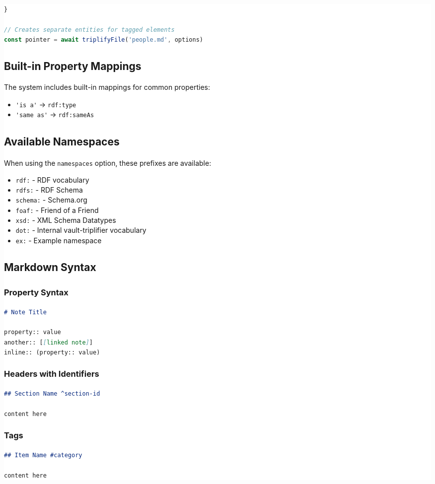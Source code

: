 ```javascript
}

// Creates separate entities for tagged elements
const pointer = await triplifyFile('people.md', options)
```

## Built-in Property Mappings

The system includes built-in mappings for common properties:

- `'is a'` → `rdf:type`
- `'same as'` → `rdf:sameAs`

## Available Namespaces

When using the `namespaces` option, these prefixes are available:

- `rdf:` - RDF vocabulary
- `rdfs:` - RDF Schema
- `schema:` - Schema.org
- `foaf:` - Friend of a Friend
- `xsd:` - XML Schema Datatypes
- `dot:` - Internal vault-triplifier vocabulary
- `ex:` - Example namespace

## Markdown Syntax

### Property Syntax

```markdown
# Note Title

property:: value
another:: [[linked note]]
inline:: (property:: value)
```

### Headers with Identifiers

```markdown
## Section Name ^section-id

content here
```

### Tags

```markdown
## Item Name #category

content here
```
